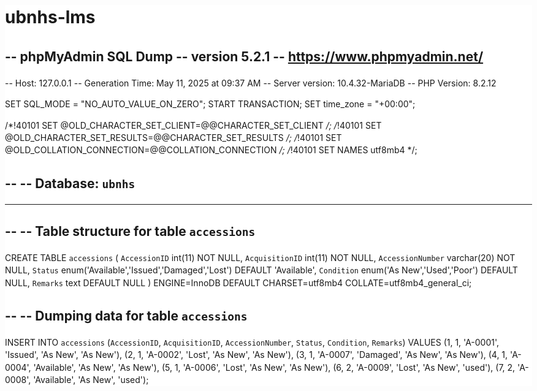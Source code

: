 # ubnhs-lms




-- phpMyAdmin SQL Dump
-- version 5.2.1
-- https://www.phpmyadmin.net/
--
-- Host: 127.0.0.1
-- Generation Time: May 11, 2025 at 09:37 AM
-- Server version: 10.4.32-MariaDB
-- PHP Version: 8.2.12

SET SQL_MODE = "NO_AUTO_VALUE_ON_ZERO";
START TRANSACTION;
SET time_zone = "+00:00";


/*!40101 SET @OLD_CHARACTER_SET_CLIENT=@@CHARACTER_SET_CLIENT */;
/*!40101 SET @OLD_CHARACTER_SET_RESULTS=@@CHARACTER_SET_RESULTS */;
/*!40101 SET @OLD_COLLATION_CONNECTION=@@COLLATION_CONNECTION */;
/*!40101 SET NAMES utf8mb4 */;

--
-- Database: `ubnhs`
--

-- --------------------------------------------------------

--
-- Table structure for table `accessions`
--

CREATE TABLE `accessions` (
  `AccessionID` int(11) NOT NULL,
  `AcquisitionID` int(11) NOT NULL,
  `AccessionNumber` varchar(20) NOT NULL,
  `Status` enum('Available','Issued','Damaged','Lost') DEFAULT 'Available',
  `Condition` enum('As New','Used','Poor') DEFAULT NULL,
  `Remarks` text DEFAULT NULL
) ENGINE=InnoDB DEFAULT CHARSET=utf8mb4 COLLATE=utf8mb4_general_ci;

--
-- Dumping data for table `accessions`
--

INSERT INTO `accessions` (`AccessionID`, `AcquisitionID`, `AccessionNumber`, `Status`, `Condition`, `Remarks`) VALUES
(1, 1, 'A-0001', 'Issued', 'As New', 'As New'),
(2, 1, 'A-0002', 'Lost', 'As New', 'As New'),
(3, 1, 'A-0007', 'Damaged', 'As New', 'As New'),
(4, 1, 'A-0004', 'Available', 'As New', 'As New'),
(5, 1, 'A-0006', 'Lost', 'As New', 'As New'),
(6, 2, 'A-0009', 'Lost', 'As New', 'used'),
(7, 2, 'A-0008', 'Available', 'As New', 'used');
